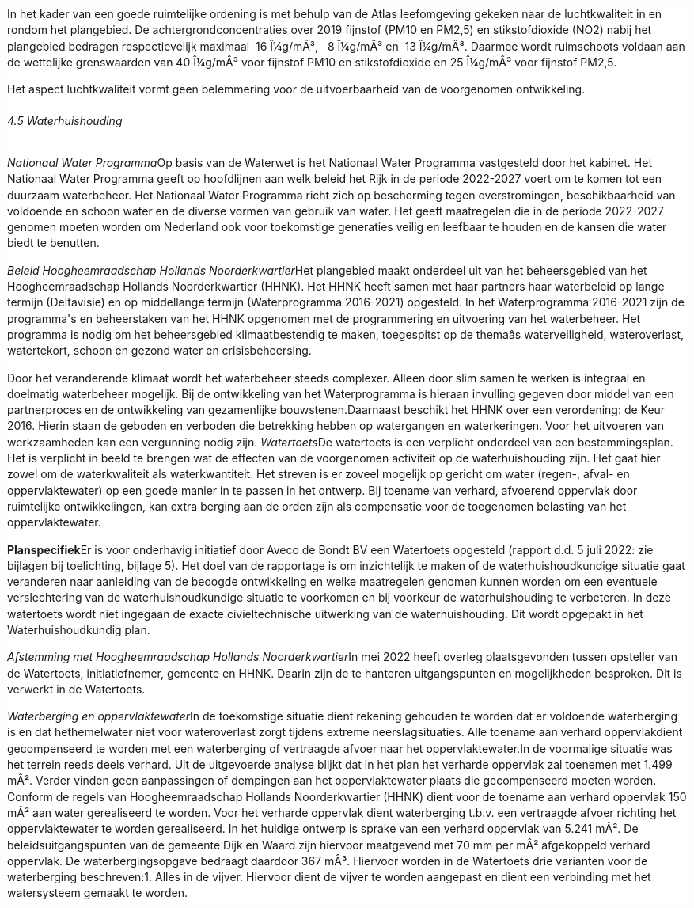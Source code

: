 In het kader van een goede ruimtelijke ordening is met behulp van de Atlas leefomgeving gekeken naar de luchtkwaliteit in en rondom het plangebied. De achtergrondconcentraties over 2019 fijnstof (PM10 en PM2,5) en stikstofdioxide (NO2) nabij het plangebied bedragen respectievelijk maximaal  16 Î¼g/mÂ³,   8 Î¼g/mÂ³ en  13 Î¼g/mÂ³. Daarmee wordt ruimschoots voldaan aan de wettelijke grenswaarden van 40 Î¼g/mÂ³ voor fijnstof PM10 en stikstofdioxide en 25 Î¼g/mÂ³ voor fijnstof PM2,5.

Het aspect luchtkwaliteit vormt geen belemmering voor de uitvoerbaarheid van de voorgenomen ontwikkeling.

###### 4\.5 Waterhuishouding

*Nationaal Water Programma*Op basis van de Waterwet is het Nationaal Water Programma vastgesteld door het kabinet. Het Nationaal Water Programma geeft op hoofdlijnen aan welk beleid het Rijk in de periode 2022\-2027 voert om te komen tot een duurzaam waterbeheer. Het Nationaal Water Programma richt zich op bescherming tegen overstromingen, beschikbaarheid van voldoende en schoon water en de diverse vormen van gebruik van water. Het geeft maatregelen die in de periode 2022\-2027 genomen moeten worden om Nederland ook voor toekomstige generaties veilig en leefbaar te houden en de kansen die water biedt te benutten.

*Beleid Hoogheemraadschap Hollands Noorderkwartier*Het plangebied maakt onderdeel uit van het beheersgebied van het Hoogheemraadschap Hollands Noorderkwartier (HHNK). Het HHNK heeft samen met haar partners haar waterbeleid op lange termijn (Deltavisie) en op middellange termijn (Waterprogramma 2016\-2021\) opgesteld. In het Waterprogramma 2016\-2021 zijn de programma's en beheerstaken van het HHNK opgenomen met de programmering en uitvoering van het waterbeheer. Het programma is nodig om het beheersgebied klimaatbestendig te maken, toegespitst op de themaâs waterveiligheid, wateroverlast, watertekort, schoon en gezond water en crisisbeheersing.

Door het veranderende klimaat wordt het waterbeheer steeds complexer. Alleen door slim samen te werken is integraal en doelmatig waterbeheer mogelijk. Bij de ontwikkeling van het Waterprogramma is hieraan invulling gegeven door middel van een partnerproces en de ontwikkeling van gezamenlijke bouwstenen.Daarnaast beschikt het HHNK over een verordening: de Keur 2016\. Hierin staan de geboden en verboden die betrekking hebben op watergangen en waterkeringen. Voor het uitvoeren van werkzaamheden kan een vergunning nodig zijn. *Watertoets*De watertoets is een verplicht onderdeel van een bestemmingsplan. Het is verplicht in beeld te brengen wat de effecten van de voorgenomen activiteit op de waterhuishouding zijn. Het gaat hier zowel om de waterkwaliteit als waterkwantiteit. Het streven is er zoveel mogelijk op gericht om water (regen\-, afval\- en oppervlaktewater) op een goede manier in te passen in het ontwerp. Bij toename van verhard, afvoerend oppervlak door ruimtelijke ontwikkelingen, kan extra berging aan de orden zijn als compensatie voor de toegenomen belasting van het oppervlaktewater.

**Planspecifiek**Er is voor onderhavig initiatief door Aveco de Bondt BV een Watertoets opgesteld (rapport d.d. 5 juli 2022: zie bijlagen bij toelichting, bijlage 5\). Het doel van de rapportage is om inzichtelijk te maken of de waterhuishoudkundige situatie gaat veranderen naar aanleiding van de beoogde ontwikkeling en welke maatregelen genomen kunnen worden om een eventuele verslechtering van de waterhuishoudkundige situatie te voorkomen en bij voorkeur de waterhuishouding te verbeteren. In deze watertoets wordt niet ingegaan de exacte civieltechnische uitwerking van de waterhuishouding. Dit wordt opgepakt in het Waterhuishoudkundig plan.

*Afstemming met Hoogheemraadschap Hollands Noorderkwartier*In mei 2022 heeft overleg plaatsgevonden tussen opsteller van de Watertoets, initiatiefnemer, gemeente en HHNK. Daarin zijn de te hanteren uitgangspunten en mogelijkheden besproken. Dit is verwerkt in de Watertoets.

*Waterberging en oppervlaktewater*In de toekomstige situatie dient rekening gehouden te worden dat er voldoende waterberging is en dat hethemelwater niet voor wateroverlast zorgt tijdens extreme neerslagsituaties. Alle toename aan verhard oppervlakdient gecompenseerd te worden met een waterberging of vertraagde afvoer naar het oppervlaktewater.In de voormalige situatie was het terrein reeds deels verhard. Uit de uitgevoerde analyse blijkt dat in het plan het verharde oppervlak zal toenemen met 1\.499 mÂ². Verder vinden geen aanpassingen of dempingen aan het oppervlaktewater plaats die gecompenseerd moeten worden. Conform de regels van Hoogheemraadschap Hollands Noorderkwartier (HHNK) dient voor de toename aan verhard oppervlak 150 mÂ² aan water gerealiseerd te worden. Voor het verharde oppervlak dient waterberging t.b.v. een vertraagde afvoer richting het oppervlaktewater te worden gerealiseerd. In het huidige ontwerp is sprake van een verhard oppervlak van 5\.241 mÂ². De beleidsuitgangspunten van de gemeente Dijk en Waard zijn hiervoor maatgevend met 70 mm per mÂ² afgekoppeld verhard oppervlak. De waterbergingsopgave bedraagt daardoor 367 mÂ³. Hiervoor worden in de Watertoets drie varianten voor de waterberging beschreven:1. Alles in de vijver. Hiervoor dient de vijver te worden aangepast en dient een verbinding met het watersysteem gemaakt te worden.
